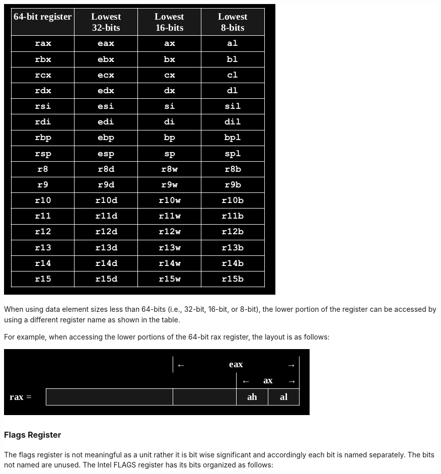![](<../../.gitbook/assets/image (127).png>)

When using data element sizes less than 64-bits (i.e., 32-bit, 16-bit, or 8-bit), the lower portion of the register can be accessed by using a different register name as shown in the table.

For example, when accessing the lower portions of the 64-bit rax register, the layout is as follows:

![](<../../.gitbook/assets/image (107).png>)

### Flags Register

The flags register is not meaningful as a unit rather it is bit wise significant and accordingly each bit is named separately. The bits not named are unused. The Intel FLAGS register has its bits organized as follows:
